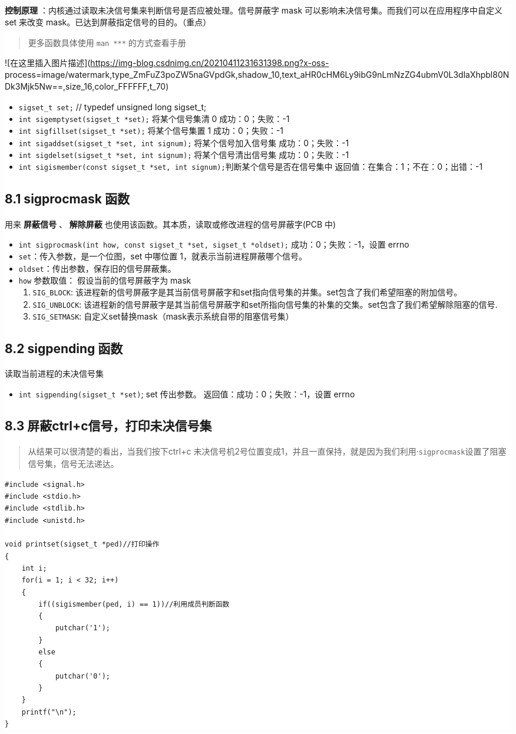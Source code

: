 **控制原理** ：内核通过读取未决信号集来判断信号是否应被处理。信号屏蔽字 mask 可以影响未决信号集。而我们可以在应用程序中自定义 set 来改变
mask。已达到屏蔽指定信号的目的。（重点）

> 更多函数具体使用 `man ***` 的方式查看手册

![在这里插入图片描述](https://img-blog.csdnimg.cn/20210411231631398.png?x-oss-
process=image/watermark,type_ZmFuZ3poZW5naGVpdGk,shadow_10,text_aHR0cHM6Ly9ibG9nLmNzZG4ubmV0L3dlaXhpbl80NDk3Mjk5Nw==,size_16,color_FFFFFF,t_70)

  * `sigset_t set;` // typedef unsigned long sigset_t;
  * `int sigemptyset(sigset_t *set);` 将某个信号集清 0 成功：0；失败：-1
  * `int sigfillset(sigset_t *set);` 将某个信号集置 1 成功：0；失败：-1
  * `int sigaddset(sigset_t *set, int signum);` 将某个信号加入信号集 成功：0；失败：-1
  * `int sigdelset(sigset_t *set, int signum);` 将某个信号清出信号集 成功：0；失败：-1
  * `int sigismember(const sigset_t *set, int signum);`判断某个信号是否在信号集中 返回值：在集合：1；不在：0；出错：-1

## 8.1 sigprocmask 函数

用来 **屏蔽信号** 、 **解除屏蔽** 也使用该函数。其本质，读取或修改进程的信号屏蔽字(PCB 中)

  * `int sigprocmask(int how, const sigset_t *set, sigset_t *oldset);` 成功：0；失败：-1，设置 errno
  * `set`：传入参数，是一个位图，set 中哪位置 1，就表示当前进程屏蔽哪个信号。
  * `oldset`：传出参数，保存旧的信号屏蔽集。
  * `how` 参数取值： 假设当前的信号屏蔽字为 mask 
    1. `SIG_BLOCK`: 该进程新的信号屏蔽字是其当前信号屏蔽字和set指向信号集的并集。set包含了我们希望阻塞的附加信号。
    2. `SIG_UNBLOCK`: 该进程新的信号屏蔽字是其当前信号屏蔽字和set所指向信号集的补集的交集。set包含了我们希望解除阻塞的信号.
    3. `SIG_SETMASK`: 自定义set替换mask（mask表示系统自带的阻塞信号集）

## 8.2 sigpending 函数

读取当前进程的未决信号集

  * `int sigpending(sigset_t *set)`; set 传出参数。 返回值：成功：0；失败：-1，设置 errno

## 8.3 屏蔽ctrl+c信号，打印未决信号集

> 从结果可以很清楚的看出，当我们按下ctrl+c
> 未决信号机2号位置变成1，并且一直保持，就是因为我们利用·`sigprocmask`设置了阻塞信号集，信号无法递达。
    
    
    #include <signal.h>
    #include <stdio.h>
    #include <stdlib.h>
    #include <unistd.h>
    
    void printset(sigset_t *ped)//打印操作 
    {
    	int i;
    	for(i = 1; i < 32; i++)
    	{
    		if((sigismember(ped, i) == 1))//利用成员判断函数
    		{
    			putchar('1');
    		} 
    		else 
    		{
    			putchar('0');
    		}
    	}
    	printf("\n");
    }
    